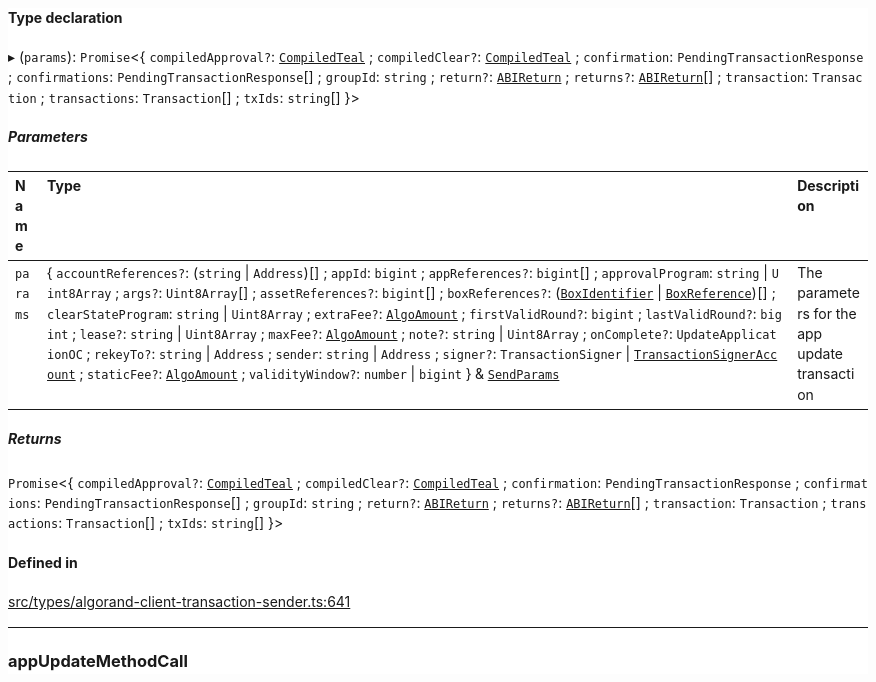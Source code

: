 #### Type declaration

▸ (`params`): `Promise`\<\{ `compiledApproval?`: [`CompiledTeal`](/reference/algokit-utils-ts/api/interfaces/types_appcompiledteal/) ; `compiledClear?`: [`CompiledTeal`](/reference/algokit-utils-ts/api/interfaces/types_appcompiledteal/) ; `confirmation`: `PendingTransactionResponse` ; `confirmations`: `PendingTransactionResponse`[] ; `groupId`: `string` ; `return?`: [`ABIReturn`](/reference/algokit-utils-ts/api/modules/types_app/#abireturn) ; `returns?`: [`ABIReturn`](/reference/algokit-utils-ts/api/modules/types_app/#abireturn)[] ; `transaction`: `Transaction` ; `transactions`: `Transaction`[] ; `txIds`: `string`[] }\>

##### Parameters

| Name     | Type                                                                                                                                                                                                                                                                                                                                                                                                                                                                                                                                                                                                                                                                                                                                                                                                                                                                                                                                                                                                                                                                                                                                                                                                                                                                                                                       | Description                                   |
| :------- | :------------------------------------------------------------------------------------------------------------------------------------------------------------------------------------------------------------------------------------------------------------------------------------------------------------------------------------------------------------------------------------------------------------------------------------------------------------------------------------------------------------------------------------------------------------------------------------------------------------------------------------------------------------------------------------------------------------------------------------------------------------------------------------------------------------------------------------------------------------------------------------------------------------------------------------------------------------------------------------------------------------------------------------------------------------------------------------------------------------------------------------------------------------------------------------------------------------------------------------------------------------------------------------------------------------------------- | :-------------------------------------------- |
| `params` | \{ `accountReferences?`: (`string` \| `Address`)[] ; `appId`: `bigint` ; `appReferences?`: `bigint`[] ; `approvalProgram`: `string` \| `Uint8Array` ; `args?`: `Uint8Array`[] ; `assetReferences?`: `bigint`[] ; `boxReferences?`: ([`BoxIdentifier`](/reference/algokit-utils-ts/api/modules/types_app_manager/#boxidentifier) \| [`BoxReference`](/reference/algokit-utils-ts/api/interfaces/types_app_managerboxreference/))[] ; `clearStateProgram`: `string` \| `Uint8Array` ; `extraFee?`: [`AlgoAmount`](/reference/algokit-utils-ts/api/classes/types_amountalgoamount/) ; `firstValidRound?`: `bigint` ; `lastValidRound?`: `bigint` ; `lease?`: `string` \| `Uint8Array` ; `maxFee?`: [`AlgoAmount`](/reference/algokit-utils-ts/api/classes/types_amountalgoamount/) ; `note?`: `string` \| `Uint8Array` ; `onComplete?`: `UpdateApplicationOC` ; `rekeyTo?`: `string` \| `Address` ; `sender`: `string` \| `Address` ; `signer?`: `TransactionSigner` \| [`TransactionSignerAccount`](/reference/algokit-utils-ts/api/interfaces/types_accounttransactionsigneraccount/) ; `staticFee?`: [`AlgoAmount`](/reference/algokit-utils-ts/api/classes/types_amountalgoamount/) ; `validityWindow?`: `number` \| `bigint` } & [`SendParams`](/reference/algokit-utils-ts/api/interfaces/types_transactionsendparams/) | The parameters for the app update transaction |

##### Returns

`Promise`\<\{ `compiledApproval?`: [`CompiledTeal`](/reference/algokit-utils-ts/api/interfaces/types_appcompiledteal/) ; `compiledClear?`: [`CompiledTeal`](/reference/algokit-utils-ts/api/interfaces/types_appcompiledteal/) ; `confirmation`: `PendingTransactionResponse` ; `confirmations`: `PendingTransactionResponse`[] ; `groupId`: `string` ; `return?`: [`ABIReturn`](/reference/algokit-utils-ts/api/modules/types_app/#abireturn) ; `returns?`: [`ABIReturn`](/reference/algokit-utils-ts/api/modules/types_app/#abireturn)[] ; `transaction`: `Transaction` ; `transactions`: `Transaction`[] ; `txIds`: `string`[] }\>

#### Defined in

[src/types/algorand-client-transaction-sender.ts:641](https://github.com/algorandfoundation/algokit-utils-ts/blob/main/src/types/algorand-client-transaction-sender.ts#L641)

---

### appUpdateMethodCall
